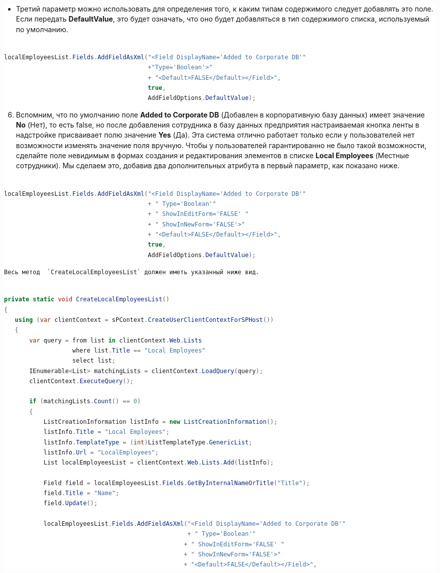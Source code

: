   
  - Третий параметр можно использовать для определения того, к каким типам содержимого следует добавлять это поле. Если передать **DefaultValue**, это будет означать, что оно будет добавляться в тип содержимого списка, используемый по умолчанию.
    
  

 ```cs
  
localEmployeesList.Fields.AddFieldAsXml("<Field DisplayName='Added to Corporate DB'"
                                         +"Type='Boolean'>"
                                         + "<Default>FALSE</Default></Field>",
                                         true,
                                         AddFieldOptions.DefaultValue);
 ```

6. Вспомним, что по умолчанию поле **Added to Corporate DB** (Добавлен в корпоративную базу данных) имеет значение **No** (Нет), то есть false, но после добавления сотрудника в базу данных предприятия настраиваемая кнопка ленты в надстройке присваивает полю значение **Yes** (Да). Эта система отлично работает только если у пользователей нет возможности изменять значение поля вручную. Чтобы у пользователей гарантированно не было такой возможности, сделайте поле невидимым в формах создания и редактирования элементов в списке **Local Employees** (Местные сотрудники). Мы сделаем это, добавив два дополнительных атрибута в первый параметр, как показано ниже.
    
 ```cs
  
localEmployeesList.Fields.AddFieldAsXml("<Field DisplayName='Added to Corporate DB'"
                                         + " Type='Boolean'"  
                                         + " ShowInEditForm='FALSE' "
                                         + " ShowInNewForm='FALSE'>"
                                         + "<Default>FALSE</Default></Field>",
                                         true,
                                         AddFieldOptions.DefaultValue);
 ```


    Весь метод  `CreateLocalEmployeesList` должен иметь указанный ниже вид.
    


 ```cs
  
private static void CreateLocalEmployeesList()
{
    using (var clientContext = sPContext.CreateUserClientContextForSPHost())
    {
        var query = from list in clientContext.Web.Lists
                    where list.Title == "Local Employees"
                    select list;
        IEnumerable<List> matchingLists = clientContext.LoadQuery(query);
        clientContext.ExecuteQuery();

        if (matchingLists.Count() == 0)
        {
            ListCreationInformation listInfo = new ListCreationInformation();
            listInfo.Title = "Local Employees";
            listInfo.TemplateType = (int)ListTemplateType.GenericList;
            listInfo.Url = "LocalEmployees";
            List localEmployeesList = clientContext.Web.Lists.Add(listInfo);

            Field field = localEmployeesList.Fields.GetByInternalNameOrTitle("Title");
            field.Title = "Name";
            field.Update();

            localEmployeesList.Fields.AddFieldAsXml("<Field DisplayName='Added to Corporate DB'" 
                                                    + " Type='Boolean'"  
                                                   + " ShowInEditForm='FALSE' "
                                                   + " ShowInNewForm='FALSE'>"
                                                   + "<Default>FALSE</Default></Field>",
 ```